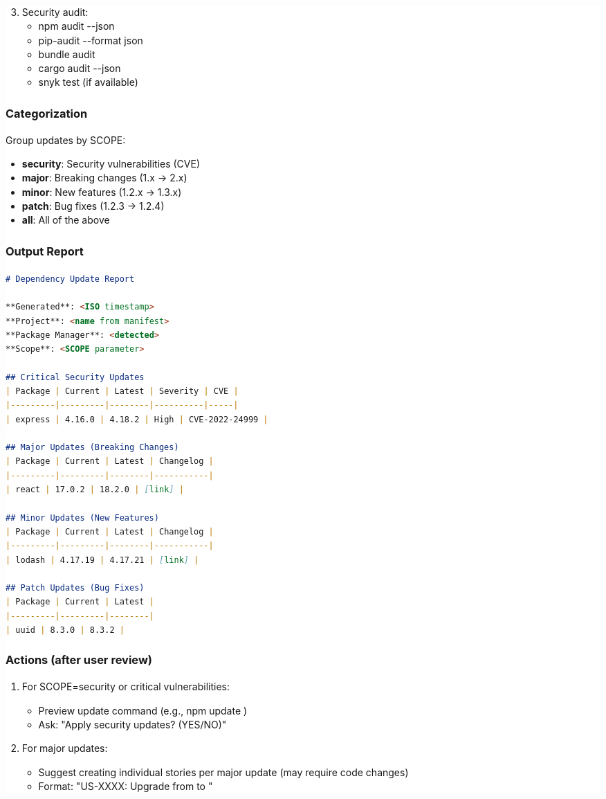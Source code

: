 3. Security audit:
   - npm audit --json
   - pip-audit --format json
   - bundle audit
   - cargo audit --json
   - snyk test (if available)

### Categorization
Group updates by SCOPE:
- **security**: Security vulnerabilities (CVE)
- **major**: Breaking changes (1.x → 2.x)
- **minor**: New features (1.2.x → 1.3.x)
- **patch**: Bug fixes (1.2.3 → 1.2.4)
- **all**: All of the above

### Output Report
```markdown
# Dependency Update Report

**Generated**: <ISO timestamp>
**Project**: <name from manifest>
**Package Manager**: <detected>
**Scope**: <SCOPE parameter>

## Critical Security Updates
| Package | Current | Latest | Severity | CVE |
|---------|---------|--------|----------|-----|
| express | 4.16.0 | 4.18.2 | High | CVE-2022-24999 |

## Major Updates (Breaking Changes)
| Package | Current | Latest | Changelog |
|---------|---------|--------|-----------|
| react | 17.0.2 | 18.2.0 | [link] |

## Minor Updates (New Features)
| Package | Current | Latest | Changelog |
|---------|---------|--------|-----------|
| lodash | 4.17.19 | 4.17.21 | [link] |

## Patch Updates (Bug Fixes)
| Package | Current | Latest |
|---------|---------|--------|
| uuid | 8.3.0 | 8.3.2 |
```

### Actions (after user review)
1. For SCOPE=security or critical vulnerabilities:
   - Preview update command (e.g., npm update <package>)
   - Ask: "Apply security updates? (YES/NO)"

2. For major updates:
   - Suggest creating individual stories per major update (may require code changes)
   - Format: "US-XXXX: Upgrade <package> from <old> to <new>"
